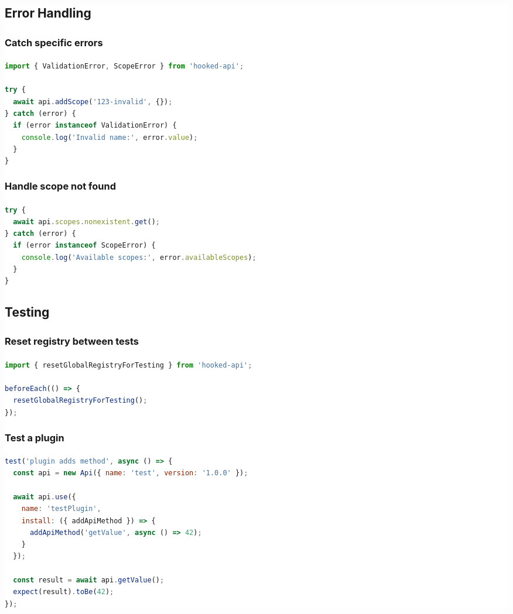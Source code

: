 ## Error Handling

### Catch specific errors
```javascript
import { ValidationError, ScopeError } from 'hooked-api';

try {
  await api.addScope('123-invalid', {});
} catch (error) {
  if (error instanceof ValidationError) {
    console.log('Invalid name:', error.value);
  }
}
```

### Handle scope not found
```javascript
try {
  await api.scopes.nonexistent.get();
} catch (error) {
  if (error instanceof ScopeError) {
    console.log('Available scopes:', error.availableScopes);
  }
}
```

## Testing

### Reset registry between tests
```javascript
import { resetGlobalRegistryForTesting } from 'hooked-api';

beforeEach(() => {
  resetGlobalRegistryForTesting();
});
```

### Test a plugin
```javascript
test('plugin adds method', async () => {
  const api = new Api({ name: 'test', version: '1.0.0' });
  
  await api.use({
    name: 'testPlugin',
    install: ({ addApiMethod }) => {
      addApiMethod('getValue', async () => 42);
    }
  });
  
  const result = await api.getValue();
  expect(result).toBe(42);
});
```
